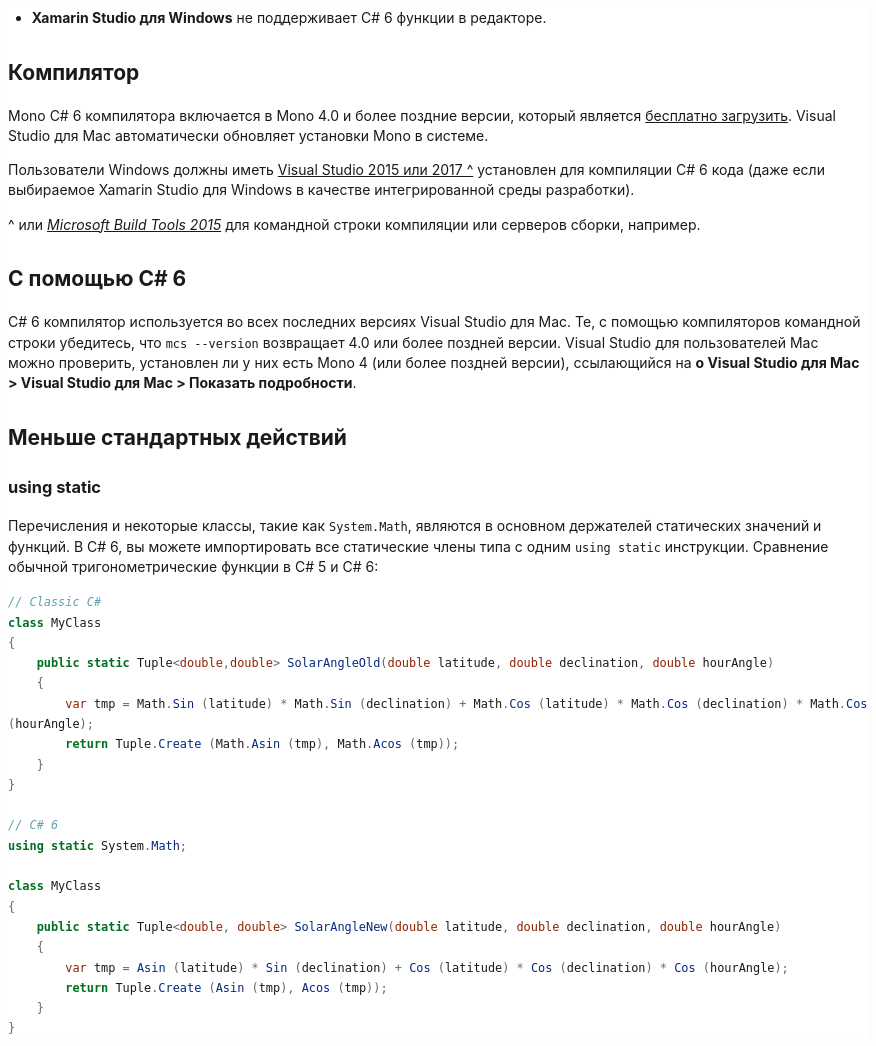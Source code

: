 * **Xamarin Studio для Windows** не поддерживает C# 6 функции в редакторе.



## <a name="compiler"></a>Компилятор

Mono C# 6 компилятора включается в Mono 4.0 и более поздние версии, который является [бесплатно загрузить](https://www.mono-project.com/download/).
Visual Studio для Mac автоматически обновляет установки Mono в системе.

Пользователи Windows должны иметь [Visual Studio 2015 или 2017 ^](https://visualstudio.microsoft.com/) установлен для компиляции C# 6 кода (даже если выбираемое Xamarin Studio для Windows в качестве интегрированной среды разработки).

^ или *[Microsoft Build Tools 2015](https://www.microsoft.com/download/details.aspx?id=48159)* для командной строки компиляции или серверов сборки, например.

## <a name="using-c-6"></a>С помощью C# 6

C# 6 компилятор используется во всех последних версиях Visual Studio для Mac.
Те, с помощью компиляторов командной строки убедитесь, что `mcs --version` возвращает 4.0 или более поздней версии.
Visual Studio для пользователей Mac можно проверить, установлен ли у них есть Mono 4 (или более поздней версии), ссылающийся на **о Visual Studio для Mac > Visual Studio для Mac > Показать подробности**.

## <a name="less-boilerplate"></a>Меньше стандартных действий
### <a name="using-static"></a>using static
Перечисления и некоторые классы, такие как `System.Math`, являются в основном держателей статических значений и функций. В C# 6, вы можете импортировать все статические члены типа с одним `using static` инструкции. Сравнение обычной тригонометрические функции в C# 5 и C# 6:

```csharp
// Classic C#
class MyClass
{
    public static Tuple<double,double> SolarAngleOld(double latitude, double declination, double hourAngle)
    {
        var tmp = Math.Sin (latitude) * Math.Sin (declination) + Math.Cos (latitude) * Math.Cos (declination) * Math.Cos (hourAngle);
        return Tuple.Create (Math.Asin (tmp), Math.Acos (tmp));
    }
}

// C# 6
using static System.Math;

class MyClass
{
    public static Tuple<double, double> SolarAngleNew(double latitude, double declination, double hourAngle)
    {
        var tmp = Asin (latitude) * Sin (declination) + Cos (latitude) * Cos (declination) * Cos (hourAngle);
        return Tuple.Create (Asin (tmp), Acos (tmp));
    }
}
```
